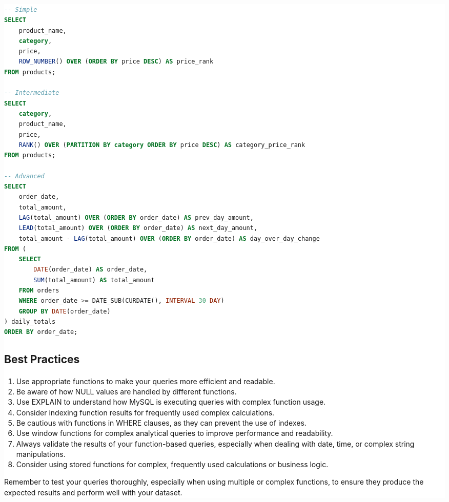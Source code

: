 ```sql
-- Simple
SELECT 
    product_name,
    category,
    price,
    ROW_NUMBER() OVER (ORDER BY price DESC) AS price_rank
FROM products;

-- Intermediate
SELECT 
    category,
    product_name,
    price,
    RANK() OVER (PARTITION BY category ORDER BY price DESC) AS category_price_rank
FROM products;

-- Advanced
SELECT 
    order_date,
    total_amount,
    LAG(total_amount) OVER (ORDER BY order_date) AS prev_day_amount,
    LEAD(total_amount) OVER (ORDER BY order_date) AS next_day_amount,
    total_amount - LAG(total_amount) OVER (ORDER BY order_date) AS day_over_day_change
FROM (
    SELECT 
        DATE(order_date) AS order_date,
        SUM(total_amount) AS total_amount
    FROM orders
    WHERE order_date >= DATE_SUB(CURDATE(), INTERVAL 30 DAY)
    GROUP BY DATE(order_date)
) daily_totals
ORDER BY order_date;
```

## Best Practices

1. Use appropriate functions to make your queries more efficient and readable.
2. Be aware of how NULL values are handled by different functions.
3. Use EXPLAIN to understand how MySQL is executing queries with complex function usage.
4. Consider indexing function results for frequently used complex calculations.
5. Be cautious with functions in WHERE clauses, as they can prevent the use of indexes.
6. Use window functions for complex analytical queries to improve performance and readability.
7. Always validate the results of your function-based queries, especially when dealing with date, time, or complex string manipulations.
8. Consider using stored functions for complex, frequently used calculations or business logic.

Remember to test your queries thoroughly, especially when using multiple or complex functions, to ensure they produce the expected results and perform well with your dataset.
